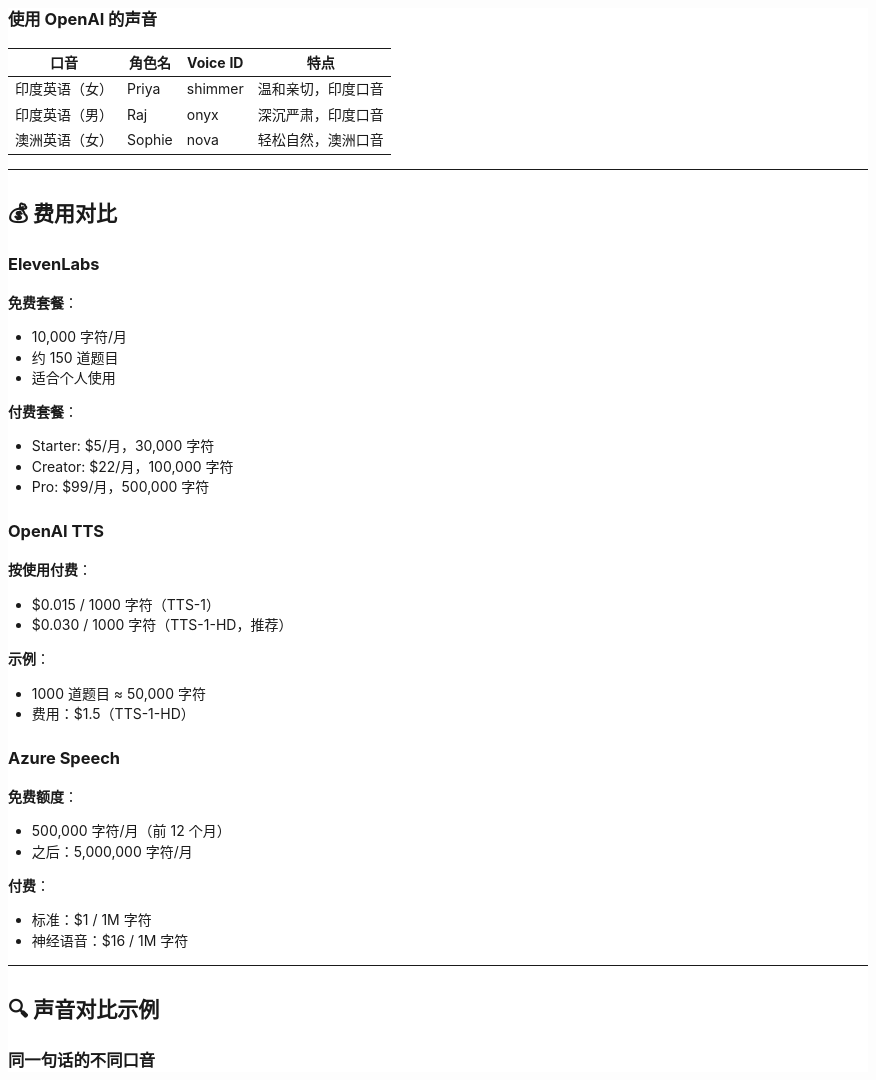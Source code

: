 ### 使用 OpenAI 的声音

| 口音 | 角色名 | Voice ID | 特点 |
|------|--------|----------|------|
| 印度英语（女）| Priya | shimmer | 温和亲切，印度口音 |
| 印度英语（男）| Raj | onyx | 深沉严肃，印度口音 |
| 澳洲英语（女）| Sophie | nova | 轻松自然，澳洲口音 |

---

## 💰 费用对比

### ElevenLabs

**免费套餐**：
- 10,000 字符/月
- 约 150 道题目
- 适合个人使用

**付费套餐**：
- Starter: $5/月，30,000 字符
- Creator: $22/月，100,000 字符
- Pro: $99/月，500,000 字符

### OpenAI TTS

**按使用付费**：
- $0.015 / 1000 字符（TTS-1）
- $0.030 / 1000 字符（TTS-1-HD，推荐）

**示例**：
- 1000 道题目 ≈ 50,000 字符
- 费用：$1.5（TTS-1-HD）

### Azure Speech

**免费额度**：
- 500,000 字符/月（前 12 个月）
- 之后：5,000,000 字符/月

**付费**：
- 标准：$1 / 1M 字符
- 神经语音：$16 / 1M 字符

---

## 🔍 声音对比示例

### 同一句话的不同口音
